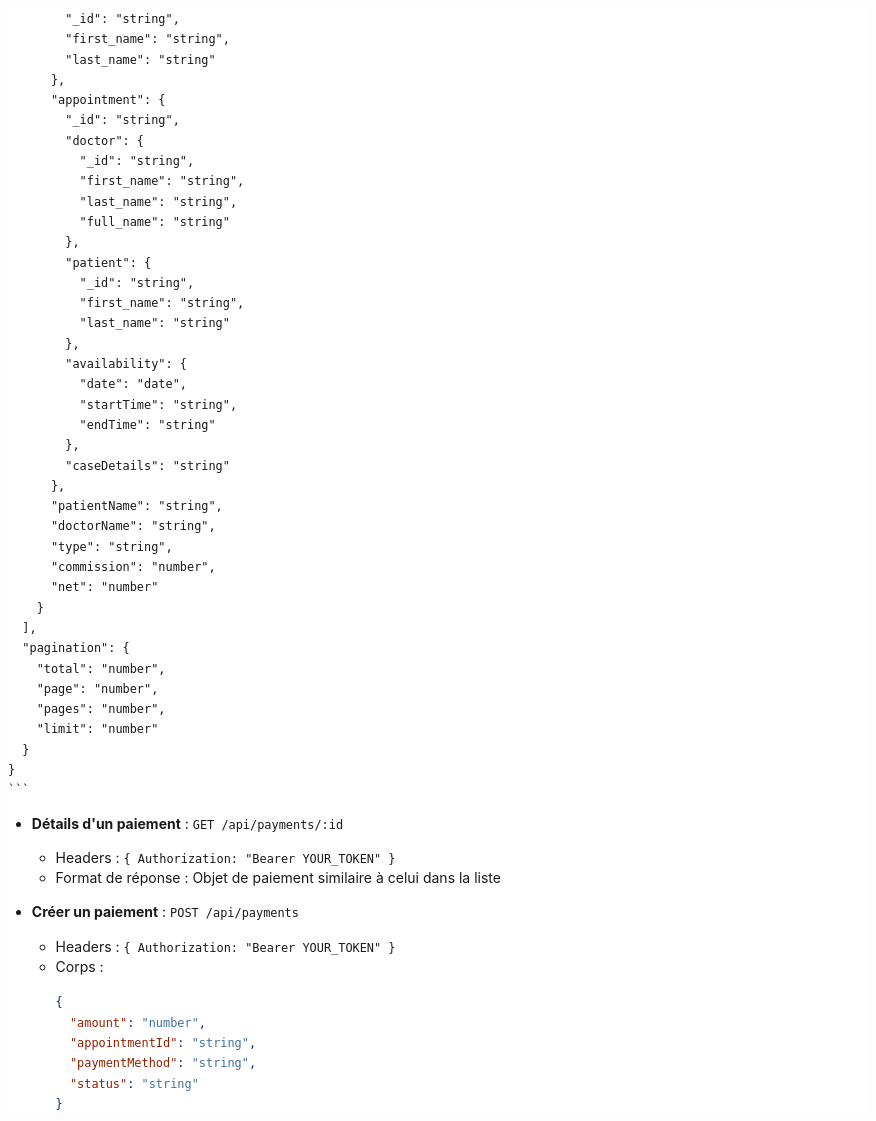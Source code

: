             "_id": "string",
            "first_name": "string",
            "last_name": "string"
          },
          "appointment": {
            "_id": "string",
            "doctor": {
              "_id": "string",
              "first_name": "string",
              "last_name": "string",
              "full_name": "string"
            },
            "patient": {
              "_id": "string",
              "first_name": "string",
              "last_name": "string"
            },
            "availability": {
              "date": "date",
              "startTime": "string",
              "endTime": "string"
            },
            "caseDetails": "string"
          },
          "patientName": "string",
          "doctorName": "string",
          "type": "string",
          "commission": "number",
          "net": "number"
        }
      ],
      "pagination": {
        "total": "number",
        "page": "number",
        "pages": "number",
        "limit": "number"
      }
    }
    ```

- **Détails d'un paiement** : `GET /api/payments/:id`
  - Headers : `{ Authorization: "Bearer YOUR_TOKEN" }`
  - Format de réponse : Objet de paiement similaire à celui dans la liste

- **Créer un paiement** : `POST /api/payments`
  - Headers : `{ Authorization: "Bearer YOUR_TOKEN" }`
  - Corps :
    ```json
    {
      "amount": "number",
      "appointmentId": "string",
      "paymentMethod": "string",
      "status": "string"
    }
    ```
